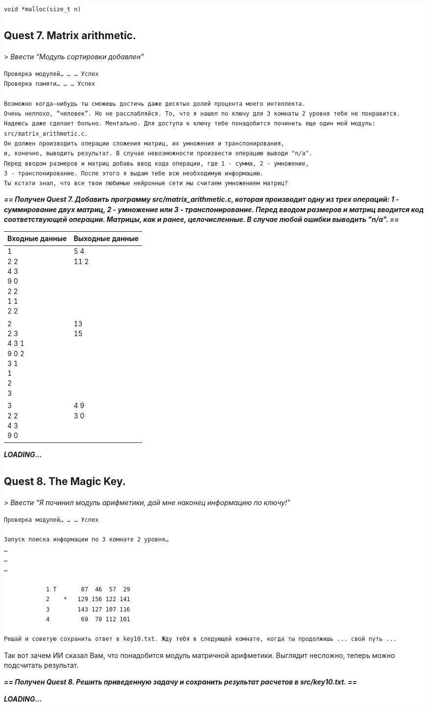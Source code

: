 ```void *malloc(size_t n)``` 

## Quest 7. Matrix arithmetic.

\> *Ввести “Модуль сортировки добавлен”*

    Проверка модулей… … … Успех 
    Проверка памяти… … … Успех

    Возможно когда-нибудь ты сможешь достичь даже десятых долей процента моего интеллекта.
    Очень неплохо, “человек”. Но не расслабляйся. То, что я нашел по ключу для 3 комнаты 2 уровня тебе не понравится. 
    Надеюсь даже сделает больно. Ментально. Для доступа к ключу тебе понадобится починить еще один мой модуль:
    src/matrix_arithmetic.c. 
    Он должен производить операции сложения матриц, их умножения и транспонирования,
    и, конечно, выводить результат. В случае невозможности произвести операцию выводи "n/a".
    Перед вводом размеров и матриц добавь ввод кода операции, где 1 - сумма, 2 - умножение, 
    3 - транспонирование. После этого я выдам тебе всю необходимую информацию. 
    Ты кстати знал, что все твои любимые нейронные сети мы считаем умножением матриц?

***== Получен Quest 7. Добавить программу src/matrix_arithmetic.c, которая производит одну из трех операций: 
1 - суммирование двух матриц, 2 - умножение или 3 - транспонирование. Перед вводом размеров и матриц 
вводится код соответствующей операции. Матрицы, как и ранее, целочисленные. В случае любой ошибки выводить "n/a". ==***

| Входные данные | Выходные данные |
| ------ | ------ |
| 1<br/>2 2<br/>4 3<br/>9 0<br/>2 2<br/>1 1<br/>2 2 | 5 4<br/>11 2 |
| 2<br/>2 3<br/>4 3 1<br/>9 0 2<br/>3 1<br/>1<br/>2<br/>3 | 13<br/>15 |
| 3<br/>2 2<br/>4 3<br/>9 0 | 4 9<br/>3 0 |


***LOADING...***


## Quest 8. The Magic Key.

\> *Ввести “Я починил модуль арифметики, дай мне наконец информацию по ключу!”*

    Проверка модулей… … … Успех

    Запуск поиска информации по 3 комнате 2 уровня… 
    … 
    … 
    …

                1 T       87  46  57  29
                2    *   129 156 122 141
                3        143 127 107 116
                4         69  78 112 101
                
    Решай и советую сохранить ответ в key10.txt. Жду тебя в следующей комнате, когда ты продолжишь ... свой путь ...

Так вот зачем ИИ сказал Вам, что понадобится модуль матричной арифметики. Выглядит несложно, теперь можно подсчитать результат.

***== Получен Quest 8. Решить приведенную задачу и сохранить результат расчетов в src/key10.txt. ==***

***LOADING...***
```
